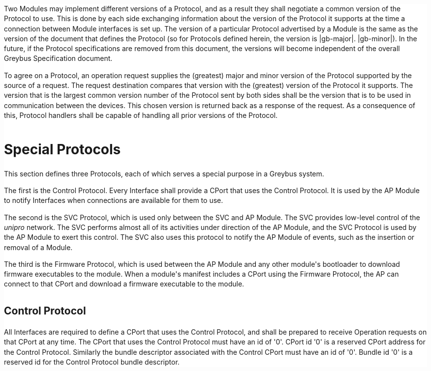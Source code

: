 Two Modules may implement different versions of a Protocol, and as a
result they shall negotiate a common version of the Protocol to use.
This is done by each side exchanging information about the version of
the Protocol it supports at the time a connection between Module
interfaces is set up. The version of a particular Protocol advertised by
a Module is the same as the version of the document that defines the
Protocol (so for Protocols defined herein, the version is |gb-major|.
|gb-minor|). In the future, if the Protocol specifications are removed
from this document, the versions will become independent of the overall
Greybus Specification document.

To agree on a Protocol, an operation request supplies the (greatest)
major and minor version of the Protocol supported by the source of a
request. The request destination compares that version with the
(greatest) version of the Protocol it supports. The version that is the
largest common version number of the Protocol sent by both sides shall
be the version that is to be used in communication between the devices.
This chosen version is returned back as a response of the request. As a
consequence of this, Protocol handlers shall be capable of handling all
prior versions of the Protocol.

Special Protocols
=================

This section defines three Protocols, each of which serves a special
purpose in a Greybus system.

The first is the Control Protocol. Every Interface shall provide a CPort
that uses the Control Protocol. It is used by the AP Module to notify
Interfaces when connections are available for them to use.

The second is the SVC Protocol, which is used only between the SVC and
AP Module. The SVC provides low-level control of the *unipro* network.
The SVC performs almost all of its activities under direction of the AP
Module, and the SVC Protocol is used by the AP Module to exert this
control. The SVC also uses this protocol to notify the AP Module of
events, such as the insertion or removal of a Module.

The third is the Firmware Protocol, which is used between the AP Module
and any other module's bootloader to download firmware executables to
the module. When a module's manifest includes a CPort using the Firmware
Protocol, the AP can connect to that CPort and download a firmware
executable to the module.

Control Protocol
----------------

All Interfaces are required to define a CPort that uses the Control
Protocol, and shall be prepared to receive Operation requests on that
CPort at any time. The CPort that uses the Control Protocol must have an
id of '0'. CPort id '0' is a reserved CPort address for the Control
Protocol. Similarly the bundle descriptor associated with the Control
CPort must have an id of '0'. Bundle id '0' is a reserved id for the
Control Protocol bundle descriptor.

